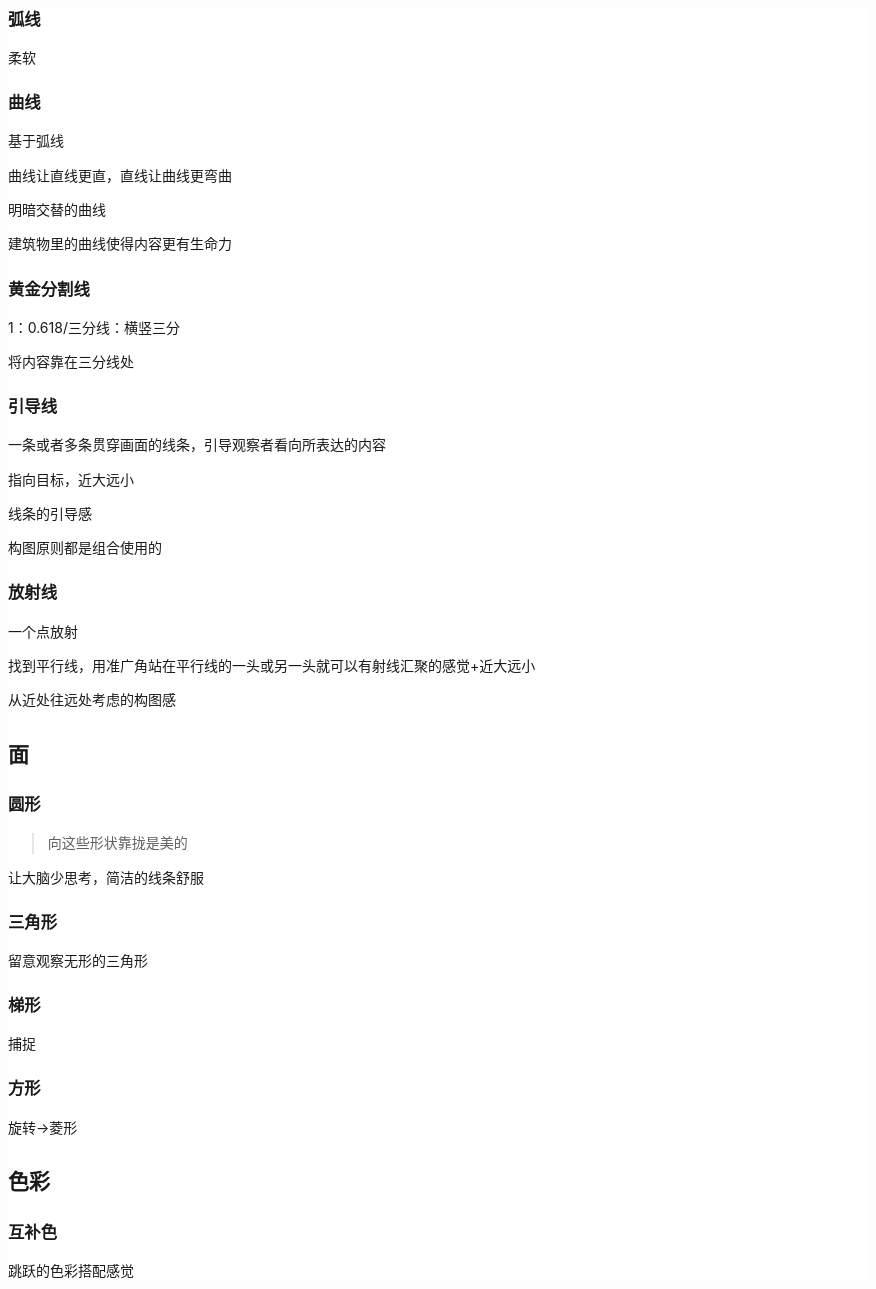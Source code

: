 ### 弧线
柔软


### 曲线
基于弧线

曲线让直线更直，直线让曲线更弯曲

明暗交替的曲线

建筑物里的曲线使得内容更有生命力

### 黄金分割线
1：0.618/三分线：横竖三分

将内容靠在三分线处


### 引导线
一条或者多条贯穿画面的线条，引导观察者看向所表达的内容

指向目标，近大远小

线条的引导感

构图原则都是组合使用的

### 放射线
一个点放射

找到平行线，用准广角站在平行线的一头或另一头就可以有射线汇聚的感觉+近大远小


从近处往远处考虑的构图感

## 面
### 圆形
> 向这些形状靠拢是美的

让大脑少思考，简洁的线条舒服

### 三角形
留意观察无形的三角形

### 梯形
捕捉

### 方形
旋转->菱形


## 色彩
### 互补色
跳跃的色彩搭配感觉
